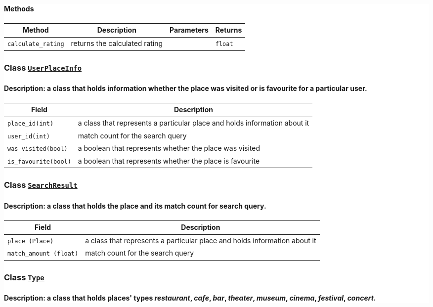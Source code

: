 #### Methods 
|Method|Description|Parameters|Returns|
|---|---|---|---|
|`calculate_rating`|returns the calculated rating| |`float`|

### Class [`UserPlaceInfo`](https://github.com/tatarinovst2/resting-place-bot/blob/main/user_place_info.py)
#### Description: a class that holds information whether the place was visited or is favourite for a particular user. 
|Field|Description|
|---|---|
|`place_id(int)`| a class that represents a particular place and holds information about it|
|`user_id(int)`| match count for the search query|
|`was_visited(bool)`| a boolean that represents whether the place was visited|
|`is_favourite(bool)`|a boolean that represents whether the place is favourite|

### Class [`SearchResult`](https://github.com/tatarinovst2/resting-place-bot/blob/main/search_result.py)
#### Description: a class that holds the place and its match count for search query.
|Field|Description|
|---|---|
|`place (Place)`| a class that represents a particular place and holds information about it|
|`match_amount (float)`| match count for the search query|

### Class [`Type`](https://github.com/tatarinovst2/resting-place-bot/blob/main/type.py)
#### Description: a class that holds places' types _restaurant_, _cafe_, _bar_, _theater_, _museum_, _cinema_, _festival_, _concert_.


